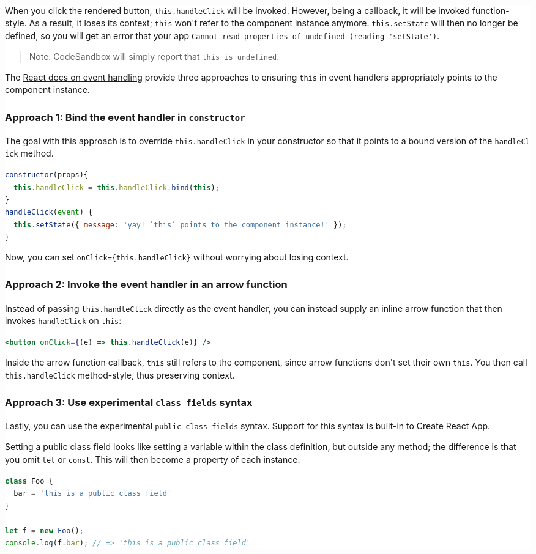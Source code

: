 When you click the rendered button, `this.handleClick` will be invoked. However,
being a callback, it will be invoked function-style. As a result, it loses its
context; `this` won't refer to the component instance anymore.
`this.setState` will then no longer be defined, so you will get an error
that your app `Cannot read properties of undefined (reading 'setState')`.

> Note: CodeSandbox will simply report that `this is undefined`. 

The [React docs on event handling][event-handling] provide three approaches to
ensuring `this` in event handlers appropriately points to the component
instance.

### Approach 1: Bind the event handler in `constructor`

The goal with this approach is to override `this.handleClick` in your
constructor so that it points to a bound version of the `handleClick` method.

```js
constructor(props){
  this.handleClick = this.handleClick.bind(this);
}
handleClick(event) {
  this.setState({ message: 'yay! `this` points to the component instance!' });
}
```

Now, you can set `onClick={this.handleClick}` without worrying about losing
context.

### Approach 2: Invoke the event handler in an arrow function

Instead of passing `this.handleClick` directly as the event handler, you can
instead supply an inline arrow function that then invokes `handleClick` on
`this`:

```jsx
<button onClick={(e) => this.handleClick(e)} />
```

Inside the arrow function callback, `this` still refers to the component, since
arrow functions don't set their own `this`. You then call `this.handleClick`
method-style, thus preserving context. 

### Approach 3: Use experimental `class fields` syntax

Lastly, you can use the experimental [`public class fields`] syntax. Support for
this syntax is built-in to Create React App.

Setting a public class field looks like setting a variable within the class
definition, but outside any method; the difference is that you omit `let` or
`const`. This will then become a property of each instance:

```js
class Foo {
  bar = 'this is a public class field'
}

let f = new Foo();
console.log(f.bar); // => 'this is a public class field'
```


[CodeSandbox]: https://www.codesandbox.io
[react-component]: https://reactjs.org/docs/react-component.html
[setstate]: https://reactjs.org/docs/react-component.html#setstate
[state]: https://reactjs.org/docs/react-component.html#state
[event-handling]: https://reactjs.org/docs/handling-events.html
[`public class fields`]: https://developer.mozilla.org/en-US/docs/Web/JavaScript/Reference/Classes/Public_class_fields